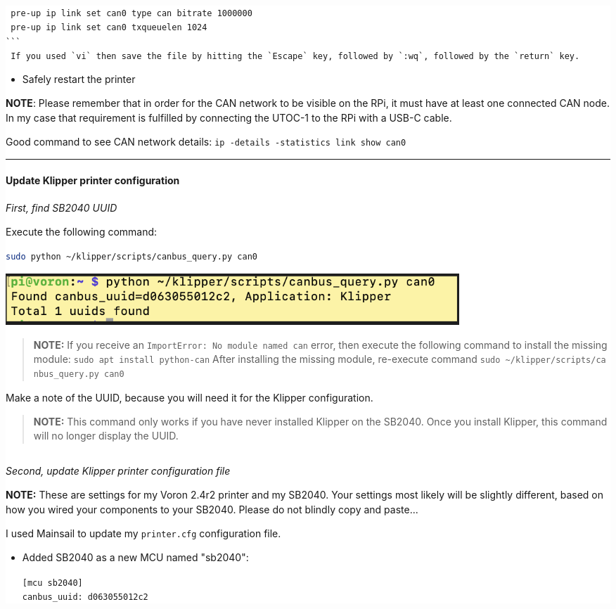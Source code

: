 	 pre-up ip link set can0 type can bitrate 1000000
	 pre-up ip link set can0 txqueuelen 1024
	```
	 If you used `vi` then save the file by hitting the `Escape` key, followed by `:wq`, followed by the `return` key.
- Safely restart the printer

**NOTE**: Please remember that in order for the CAN network to be visible on the RPi, it must have at least one connected CAN node. In my case that requirement is fulfilled by connecting the UTOC-1 to the RPi with a USB-C cable.

Good command to see CAN network details: `ip -details -statistics link show can0`
	
---
#### Update Klipper printer configuration
*First, find SB2040 UUID*

Execute the following command:
```sh
sudo python ~/klipper/scripts/canbus_query.py can0
```
<img src="./images/canbusQueryResult.png" width="75%" height="75%" alt="Printer"/>

>**NOTE:** If you receive an `ImportError: No module named can` error, then execute the following command to install the missing module:
``
sudo apt install python-can
``
After installing the missing module, re-execute command `sudo ~/klipper/scripts/canbus_query.py can0`

Make a note of the UUID, because you will need it for the Klipper configuration.

>**NOTE:** This command only works if you have never installed Klipper on the SB2040. Once you install Klipper, this command will no longer display the UUID.

##

*Second, update Klipper printer configuration file*

**NOTE:** These are settings for my Voron 2.4r2 printer and my SB2040. Your settings most likely will be slightly different, based on how you wired your components to your SB2040. Please do not blindly copy and paste...

I used Mainsail to update my `printer.cfg` configuration file.

- Added SB2040 as a new MCU named "sb2040":
	```
	[mcu sb2040]
	canbus_uuid: d063055012c2
	```
